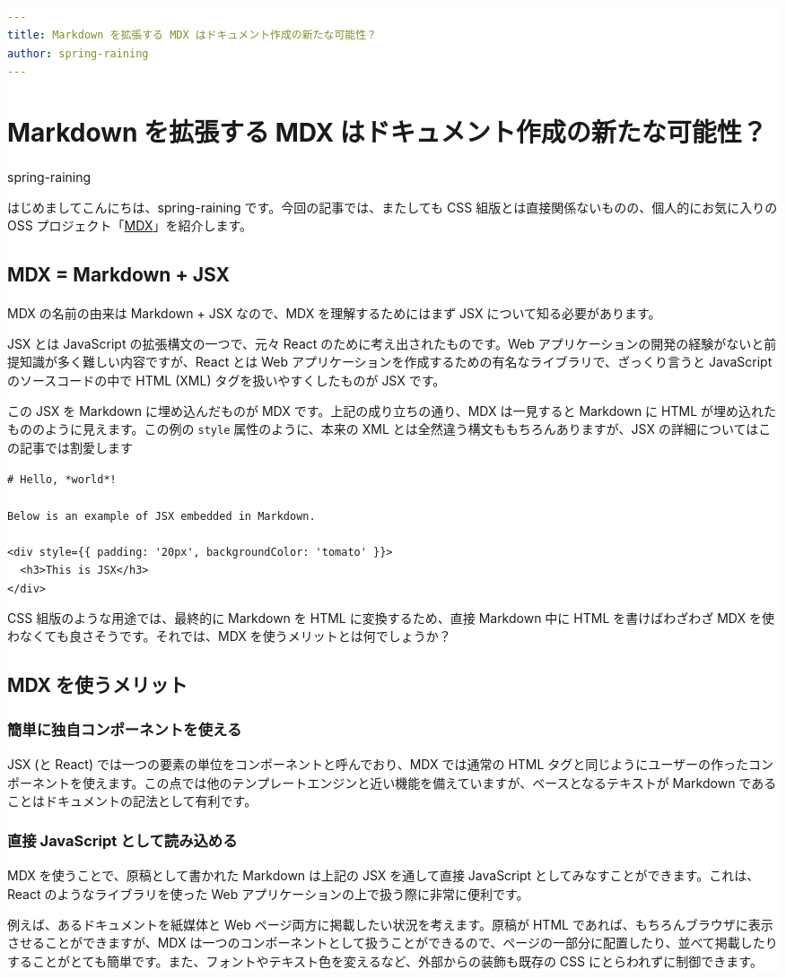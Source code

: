 ```yaml
---
title: Markdown を拡張する MDX はドキュメント作成の新たな可能性？
author: spring-raining
---
```


# Markdown を拡張する MDX はドキュメント作成の新たな可能性？

<div class="doc-author">
spring-raining
</div>

はじめましてこんにちは、spring-raining です。今回の記事では、またしても CSS 組版とは直接関係ないものの、個人的にお気に入りの OSS プロジェクト「[MDX](https://mdxjs.com/)」を紹介します。

## MDX = Markdown + JSX

MDX の名前の由来は Markdown + JSX なので、MDX を理解するためにはまず JSX について知る必要があります。

JSX とは JavaScript の拡張構文の一つで、元々 React のために考え出されたものです。Web アプリケーションの開発の経験がないと前提知識が多く難しい内容ですが、React とは Web アプリケーションを作成するための有名なライブラリで、ざっくり言うと JavaScript のソースコードの中で HTML (XML) タグを扱いやすくしたものが JSX です。

この JSX を Markdown に埋め込んだものが MDX です。上記の成り立ちの通り、MDX は一見すると Markdown に HTML が埋め込れたもののように見えます。<span class="footnote">この例の `style` 属性のように、本来の XML とは全然違う構文ももちろんありますが、JSX の詳細についてはこの記事では割愛します</span>

```mdx
# Hello, *world*!

Below is an example of JSX embedded in Markdown.

<div style={{ padding: '20px', backgroundColor: 'tomato' }}>
  <h3>This is JSX</h3>
</div>
```

CSS 組版のような用途では、最終的に Markdown を HTML に変換するため、直接 Markdown 中に HTML を書けばわざわざ MDX を使わなくても良さそうです。それでは、MDX を使うメリットとは何でしょうか？

## MDX を使うメリット

### 簡単に独自コンポーネントを使える

JSX (と React) では一つの要素の単位をコンポーネントと呼んでおり、MDX では通常の HTML タグと同じようにユーザーの作ったコンポーネントを使えます。この点では他のテンプレートエンジンと近い機能を備えていますが、ベースとなるテキストが Markdown であることはドキュメントの記法として有利です。

### 直接 JavaScript として読み込める

MDX を使うことで、原稿として書かれた Markdown は上記の JSX を通して直接 JavaScript としてみなすことができます。これは、React のようなライブラリを使った Web アプリケーションの上で扱う際に非常に便利です。

例えば、あるドキュメントを紙媒体と Web ページ両方に掲載したい状況を考えます。原稿が HTML であれば、もちろんブラウザに表示させることができますが、MDX は一つのコンポーネントとして扱うことができるので、ページの一部分に配置したり、並べて掲載したりすることがとても簡単です。また、フォントやテキスト色を変えるなど、外部からの装飾も既存の CSS にとらわれずに制御できます。
